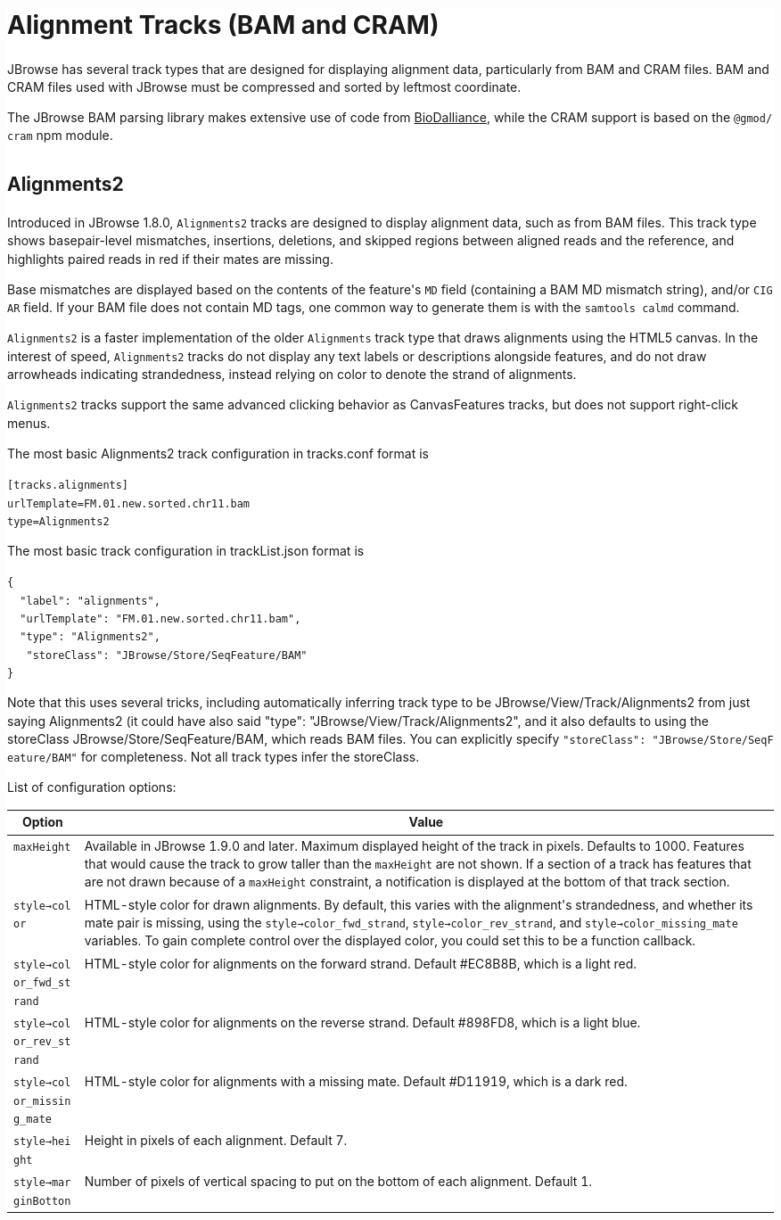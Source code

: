 # Alignment Tracks (BAM and CRAM)

JBrowse has several track types that are designed for displaying alignment data, particularly from BAM and CRAM files. BAM and CRAM files used with JBrowse must be compressed and sorted by leftmost coordinate.

The JBrowse BAM parsing library makes extensive use of code from [BioDalliance](http://www.biodalliance.org/), while the CRAM support is based on the `@gmod/cram` npm module.

## Alignments2

Introduced in JBrowse 1.8.0, `Alignments2` tracks are designed to display alignment data, such as from BAM files. This track type shows basepair-level mismatches, insertions, deletions, and skipped regions between aligned reads and the reference, and highlights paired reads in red if their mates are missing.

Base mismatches are displayed based on the contents of the feature's `MD` field (containing a BAM MD mismatch string), and/or `CIGAR` field. If your BAM file does not contain MD tags, one common way to generate them is with the `samtools calmd` command.

`Alignments2` is a faster implementation of the older `Alignments` track type that draws alignments using the HTML5 canvas. In the interest of speed, `Alignments2` tracks do not display any text labels or descriptions alongside features, and do not draw arrowheads indicating strandedness, instead relying on color to denote the strand of alignments.

`Alignments2` tracks support the same advanced clicking behavior as CanvasFeatures tracks, but does not support right-click menus.

The most basic Alignments2 track configuration in tracks.conf format is

```
[tracks.alignments]
urlTemplate=FM.01.new.sorted.chr11.bam
type=Alignments2
```
The most basic track configuration in trackList.json format is

```
{
  "label": "alignments",
  "urlTemplate": "FM.01.new.sorted.chr11.bam",
  "type": "Alignments2",
   "storeClass": "JBrowse/Store/SeqFeature/BAM"
}
```
Note that this uses several tricks, including automatically inferring track type to be JBrowse/View/Track/Alignments2 from just saying Alignments2 (it could have also said "type": "JBrowse/View/Track/Alignments2", and it also defaults to using the storeClass JBrowse/Store/SeqFeature/BAM, which reads BAM files. You can explicitly specify `"storeClass": "JBrowse/Store/SeqFeature/BAM"` for completeness. Not all track types infer the storeClass.

List of configuration options:

|Option|Value|
|------|-----|
|`maxHeight`|Available in JBrowse 1.9.0 and later. Maximum displayed height of the track in pixels. Defaults to 1000. Features that would cause the track to grow taller than the `maxHeight` are not shown. If a section of a track has features that are not drawn because of a `maxHeight` constraint, a notification is displayed at the bottom of that track section.|
|`style→color`|HTML-style color for drawn alignments. By default, this varies with the alignment's strandedness, and whether its mate pair is missing, using the `style→color_fwd_strand`, `style→color_rev_strand`, and `style→color_missing_mate` variables. To gain complete control over the displayed color, you could set this to be a function callback.|
|`style→color_fwd_strand`|HTML-style color for alignments on the forward strand. Default \#EC8B8B, which is a light red.|
|`style→color_rev_strand`|HTML-style color for alignments on the reverse strand. Default \#898FD8, which is a light blue.|
|`style→color_missing_mate`|HTML-style color for alignments with a missing mate. Default \#D11919, which is a dark red.|
|`style→height`|Height in pixels of each alignment. Default 7.|
|`style→marginBotton`|Number of pixels of vertical spacing to put on the bottom of each alignment. Default 1.|